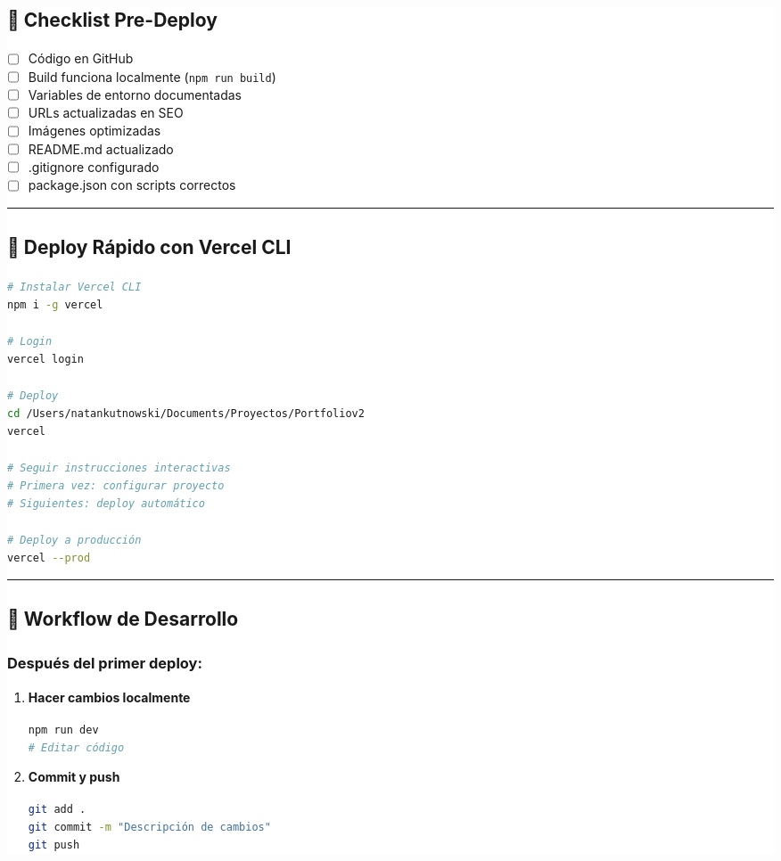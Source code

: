 
## 📝 Checklist Pre-Deploy

- [ ] Código en GitHub
- [ ] Build funciona localmente (`npm run build`)
- [ ] Variables de entorno documentadas
- [ ] URLs actualizadas en SEO
- [ ] Imágenes optimizadas
- [ ] README.md actualizado
- [ ] .gitignore configurado
- [ ] package.json con scripts correctos

---

## 🚀 Deploy Rápido con Vercel CLI

```bash
# Instalar Vercel CLI
npm i -g vercel

# Login
vercel login

# Deploy
cd /Users/natankutnowski/Documents/Proyectos/Portfoliov2
vercel

# Seguir instrucciones interactivas
# Primera vez: configurar proyecto
# Siguientes: deploy automático

# Deploy a producción
vercel --prod
```

---

## 🔄 Workflow de Desarrollo

### Después del primer deploy:

1. **Hacer cambios localmente**
   ```bash
   npm run dev
   # Editar código
   ```

2. **Commit y push**
   ```bash
   git add .
   git commit -m "Descripción de cambios"
   git push
   ```

